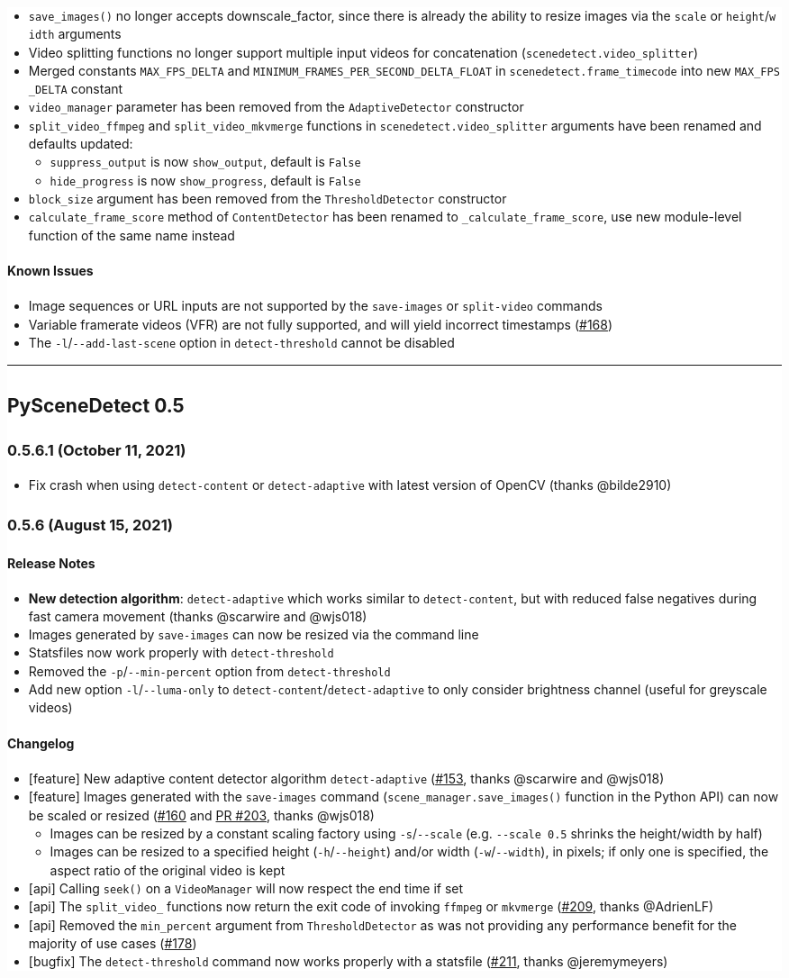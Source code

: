  * `save_images()` no longer accepts downscale_factor, since there is already the ability to resize images via the `scale` or `height`/`width` arguments
 * Video splitting functions no longer support multiple input videos for concatenation (`scenedetect.video_splitter`)
 * Merged constants `MAX_FPS_DELTA` and `MINIMUM_FRAMES_PER_SECOND_DELTA_FLOAT` in `scenedetect.frame_timecode` into new `MAX_FPS_DELTA` constant
 * `video_manager` parameter has been removed from the `AdaptiveDetector` constructor
 * `split_video_ffmpeg` and `split_video_mkvmerge` functions in `scenedetect.video_splitter` arguments have been renamed and defaults updated:
    * `suppress_output` is now `show_output`, default is `False`
    * `hide_progress` is now `show_progress`, default is `False`
 * `block_size` argument has been removed from the `ThresholdDetector` constructor
 * `calculate_frame_score` method of `ContentDetector` has been renamed to `_calculate_frame_score`, use new module-level function of the same name instead

#### Known Issues

 * Image sequences or URL inputs are not supported by the `save-images` or `split-video` commands
 * Variable framerate videos (VFR) are not fully supported, and will yield incorrect timestamps ([#168](https://github.com/Breakthrough/PySceneDetect/issues/168))
 * The `-l`/`--add-last-scene` option in `detect-threshold` cannot be disabled


----------------------------------------------------------------


## PySceneDetect 0.5

### 0.5.6.1 (October 11, 2021)

 * Fix crash when using `detect-content` or `detect-adaptive` with latest version of OpenCV (thanks @bilde2910)


### 0.5.6 (August 15, 2021)

#### Release Notes

 * **New detection algorithm**: `detect-adaptive` which works similar to `detect-content`, but with reduced false negatives during fast camera movement (thanks @scarwire and @wjs018)
 * Images generated by `save-images` can now be resized via the command line
 * Statsfiles now work properly with `detect-threshold`
 * Removed the `-p`/`--min-percent` option from `detect-threshold`
 * Add new option `-l`/`--luma-only` to `detect-content`/`detect-adaptive` to only consider brightness channel (useful for greyscale videos)

#### Changelog

 * [feature] New adaptive content detector algorithm `detect-adaptive` ([#153](https://github.com/Breakthrough/PySceneDetect/issues/153), thanks @scarwire and @wjs018)
 * [feature] Images generated with the `save-images` command (`scene_manager.save_images()` function in the Python API) can now be scaled or resized ([#160](https://github.com/Breakthrough/PySceneDetect/issues/160) and [PR #203](https://github.com/Breakthrough/PySceneDetect/pull/203), thanks @wjs018)
     * Images can be resized by a constant scaling factory using `-s`/`--scale` (e.g. `--scale 0.5` shrinks the height/width by half)
     * Images can be resized to a specified height (`-h`/`--height`) and/or width (`-w`/`--width`), in pixels; if only one is specified, the aspect ratio of the original video is kept
 * [api] Calling `seek()` on a `VideoManager` will now respect the end time if set
 * [api] The `split_video_` functions now return the exit code of invoking `ffmpeg` or `mkvmerge` ([#209](https://github.com/Breakthrough/PySceneDetect/issues/209), thanks  @AdrienLF)
 * [api] Removed the `min_percent` argument from `ThresholdDetector` as was not providing any performance benefit for the majority of use cases ([#178](https://github.com/Breakthrough/PySceneDetect/issues/178))
 * [bugfix] The `detect-threshold` command now works properly with a statsfile ([#211](https://github.com/Breakthrough/PySceneDetect/issues/211), thanks @jeremymeyers)